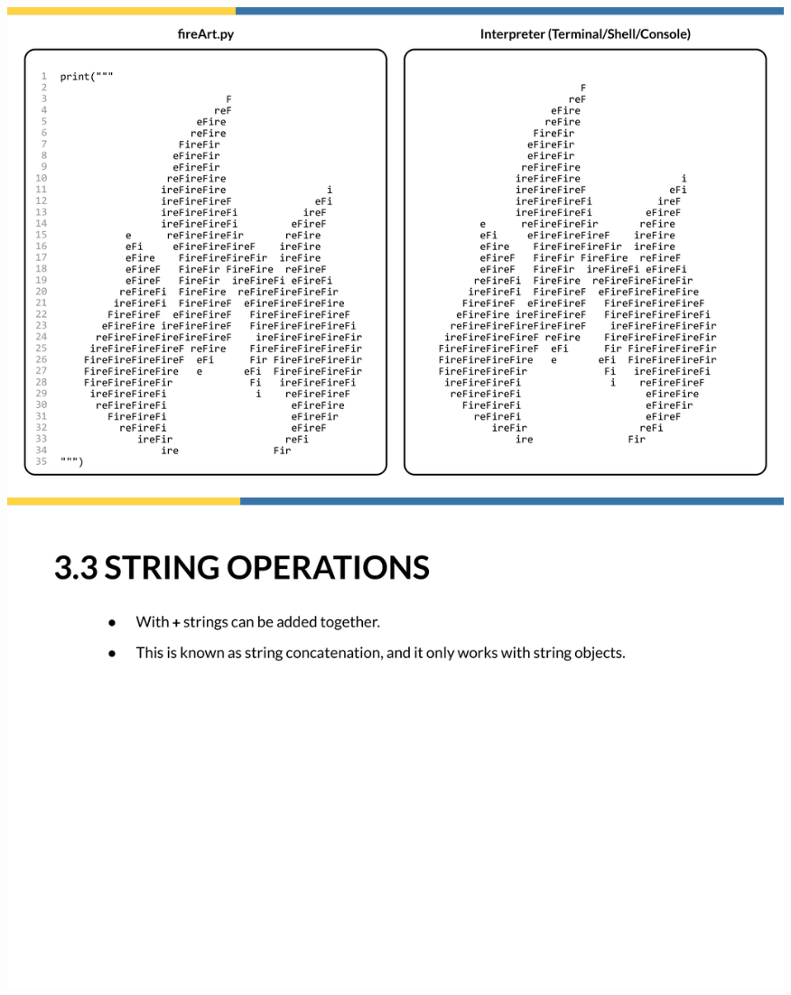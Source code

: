 <img src="https://raw.githubusercontent.com/dirediredock/PythonWorkshop/main/Slides/PythonWorkshop%20-051.png" width="100%">
<img src="https://raw.githubusercontent.com/dirediredock/PythonWorkshop/main/Slides/PythonWorkshop%20-052.png" width="100%">